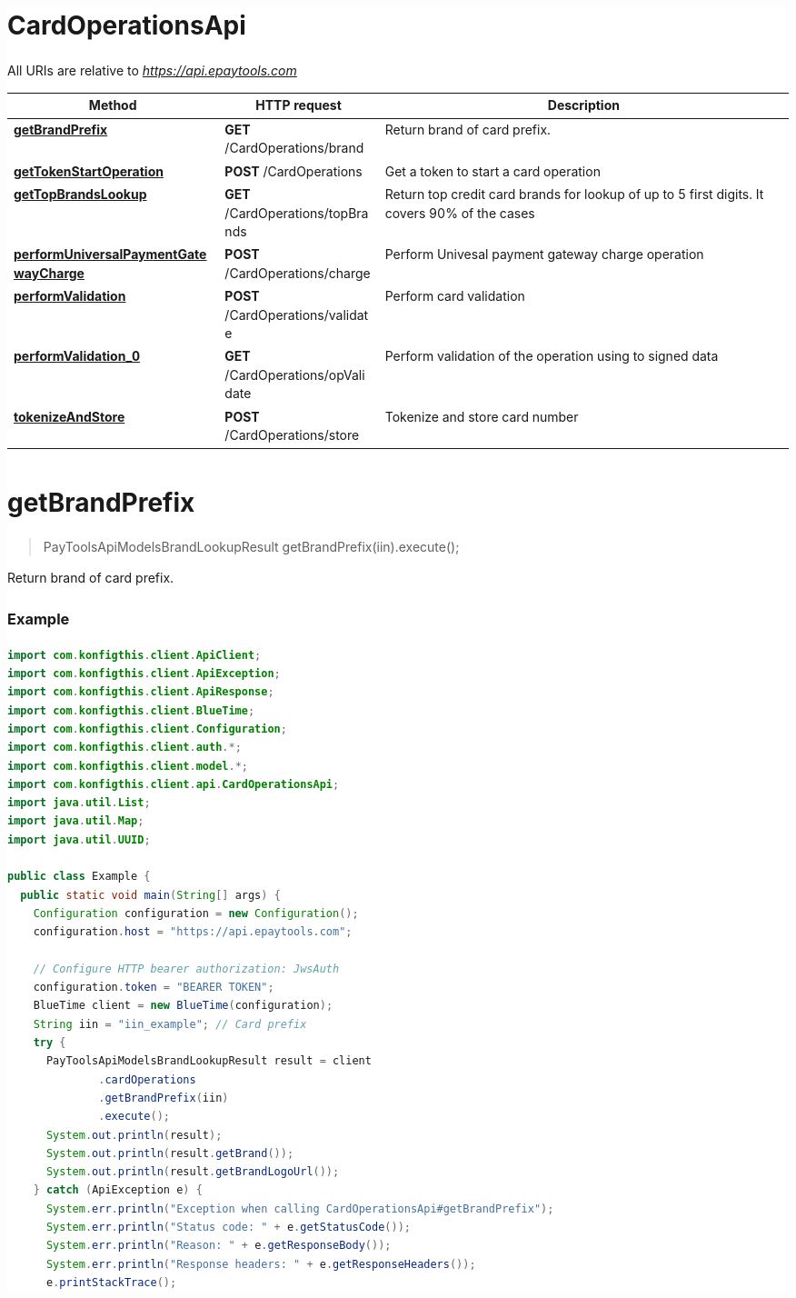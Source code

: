 # CardOperationsApi

All URIs are relative to *https://api.epaytools.com*

| Method | HTTP request | Description |
|------------- | ------------- | -------------|
| [**getBrandPrefix**](CardOperationsApi.md#getBrandPrefix) | **GET** /CardOperations/brand | Return brand of card prefix. |
| [**getTokenStartOperation**](CardOperationsApi.md#getTokenStartOperation) | **POST** /CardOperations | Get a token to start a card operation |
| [**getTopBrandsLookup**](CardOperationsApi.md#getTopBrandsLookup) | **GET** /CardOperations/topBrands | Return top credit card brands for lookup of up to 5 first digits. It covers 90% of the cases |
| [**performUniversalPaymentGatewayCharge**](CardOperationsApi.md#performUniversalPaymentGatewayCharge) | **POST** /CardOperations/charge | Perform Univesal payment gateway charge operation |
| [**performValidation**](CardOperationsApi.md#performValidation) | **POST** /CardOperations/validate | Perform card validation |
| [**performValidation_0**](CardOperationsApi.md#performValidation_0) | **GET** /CardOperations/opValidate | Perform validation of the operation using to signed data |
| [**tokenizeAndStore**](CardOperationsApi.md#tokenizeAndStore) | **POST** /CardOperations/store | Tokenize and store card number |


<a name="getBrandPrefix"></a>
# **getBrandPrefix**
> PayToolsApiModelsBrandLookupResult getBrandPrefix(iin).execute();

Return brand of card prefix.

### Example
```java
import com.konfigthis.client.ApiClient;
import com.konfigthis.client.ApiException;
import com.konfigthis.client.ApiResponse;
import com.konfigthis.client.BlueTime;
import com.konfigthis.client.Configuration;
import com.konfigthis.client.auth.*;
import com.konfigthis.client.model.*;
import com.konfigthis.client.api.CardOperationsApi;
import java.util.List;
import java.util.Map;
import java.util.UUID;

public class Example {
  public static void main(String[] args) {
    Configuration configuration = new Configuration();
    configuration.host = "https://api.epaytools.com";
    
    // Configure HTTP bearer authorization: JwsAuth
    configuration.token = "BEARER TOKEN";
    BlueTime client = new BlueTime(configuration);
    String iin = "iin_example"; // Card prefix
    try {
      PayToolsApiModelsBrandLookupResult result = client
              .cardOperations
              .getBrandPrefix(iin)
              .execute();
      System.out.println(result);
      System.out.println(result.getBrand());
      System.out.println(result.getBrandLogoUrl());
    } catch (ApiException e) {
      System.err.println("Exception when calling CardOperationsApi#getBrandPrefix");
      System.err.println("Status code: " + e.getStatusCode());
      System.err.println("Reason: " + e.getResponseBody());
      System.err.println("Response headers: " + e.getResponseHeaders());
      e.printStackTrace();
```